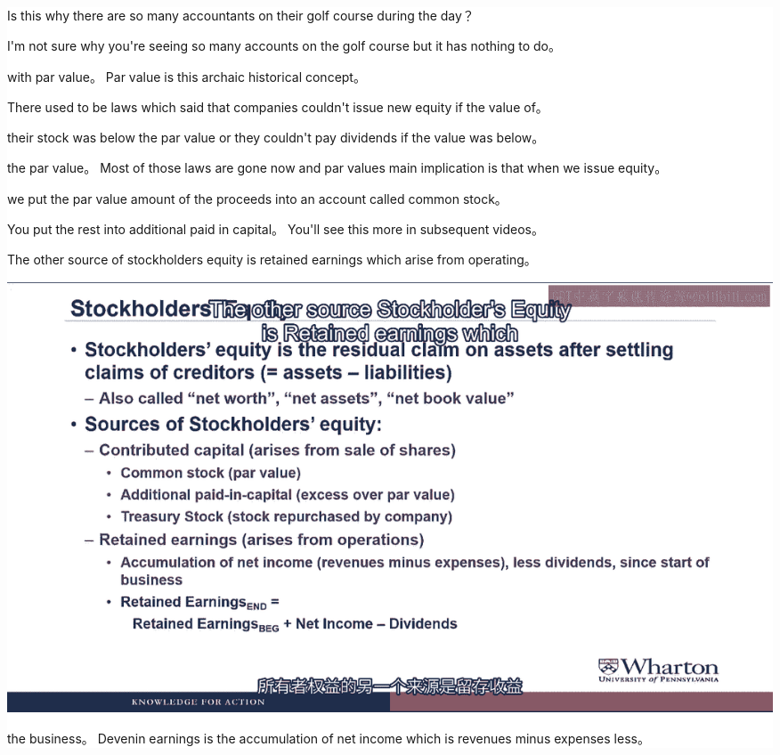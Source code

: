  Is this why there are so many accountants on their golf course during the day？

 I'm not sure why you're seeing so many accounts on the golf course but it has nothing to do。

 with par value。 Par value is this archaic historical concept。

 There used to be laws which said that companies couldn't issue new equity if the value of。

 their stock was below the par value or they couldn't pay dividends if the value was below。

 the par value。 Most of those laws are gone now and par values main implication is that when we issue equity。

 we put the par value amount of the proceeds into an account called common stock。

 You put the rest into additional paid in capital。 You'll see this more in subsequent videos。

 The other source of stockholders equity is retained earnings which arise from operating。



![](img/e854ebcf1664ec00e3badc7a0c083694_283.png)

 the business。 Devenin earnings is the accumulation of net income which is revenues minus expenses less。


